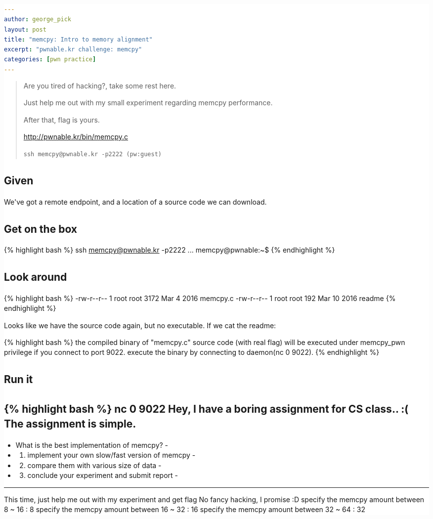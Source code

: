 ```yaml
---
author: george_pick
layout: post
title: "memcpy: Intro to memory alignment"
excerpt: "pwnable.kr challenge: memcpy"
categories: [pwn practice]
---
```


> Are you tired of hacking?, take some rest here.
>
> Just help me out with my small experiment regarding memcpy performance.
>
> After that, flag is yours.
>
> http://pwnable.kr/bin/memcpy.c
>
> `ssh memcpy@pwnable.kr -p2222 (pw:guest)`

## Given
We've got a remote endpoint, and a location of a source code we can download.

## Get on the box

{% highlight bash %}
ssh memcpy@pwnable.kr -p2222
...
memcpy@pwnable:~$
{% endhighlight %}

## Look around

{% highlight bash %}
-rw-r--r--   1 root root   3172 Mar  4  2016 memcpy.c
-rw-r--r--   1 root root    192 Mar 10  2016 readme
{% endhighlight %}

Looks like we have the source code again, but no executable. If we cat the readme:

{% highlight bash %}
the compiled binary of "memcpy.c" source code (with real flag) will be executed under memcpy_pwn privilege if you connect to port 9022.
execute the binary by connecting to daemon(nc 0 9022).
{% endhighlight %}

## Run it

{% highlight bash %}
nc 0 9022
Hey, I have a boring assignment for CS class.. :(
The assignment is simple.
-----------------------------------------------------
- What is the best implementation of memcpy?        -
- 1. implement your own slow/fast version of memcpy -
- 2. compare them with various size of data         -
- 3. conclude your experiment and submit report     -
-----------------------------------------------------
This time, just help me out with my experiment and get flag
No fancy hacking, I promise :D
specify the memcpy amount between 8 ~ 16 : 8
specify the memcpy amount between 16 ~ 32 : 16
specify the memcpy amount between 32 ~ 64 : 32